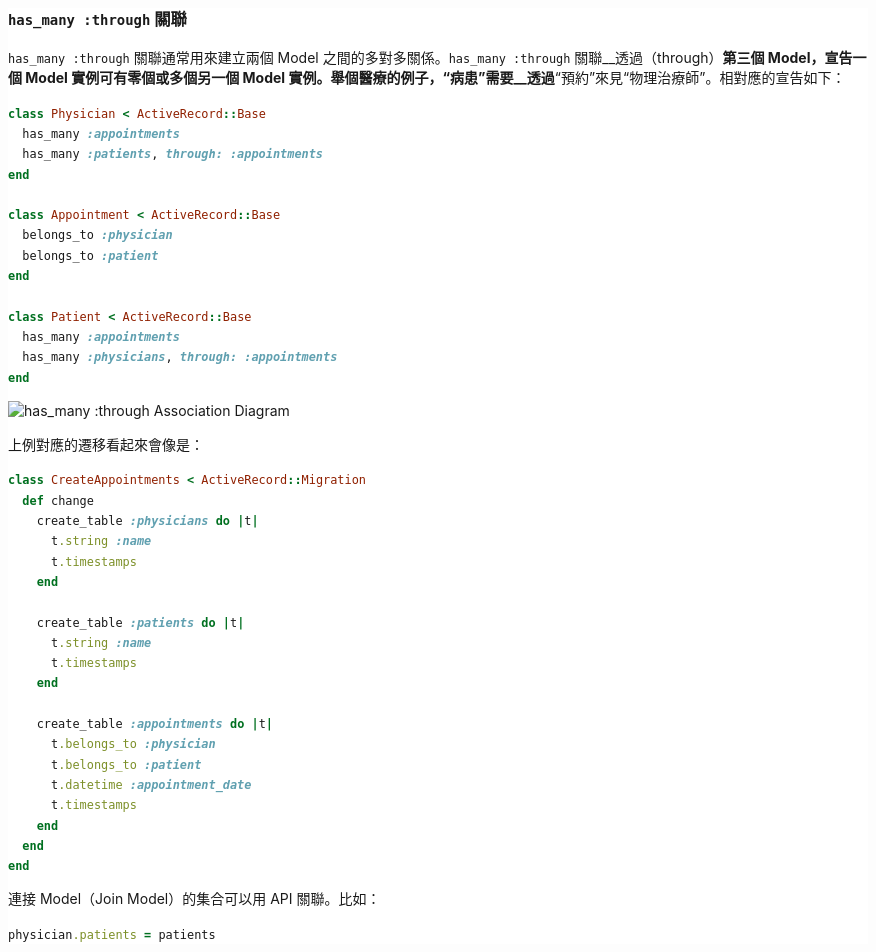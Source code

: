 ### `has_many :through` 關聯

`has_many :through` 關聯通常用來建立兩個 Model 之間的多對多關係。`has_many :through` 關聯__透過（through）__第三個 Model，宣告一個 Model 實例可有零個或多個另一個 Model 實例。舉個醫療的例子，“病患”需要__透過__“預約”來見“物理治療師”。相對應的宣告如下：

```ruby
class Physician < ActiveRecord::Base
  has_many :appointments
  has_many :patients, through: :appointments
end

class Appointment < ActiveRecord::Base
  belongs_to :physician
  belongs_to :patient
end

class Patient < ActiveRecord::Base
  has_many :appointments
  has_many :physicians, through: :appointments
end
```

![has_many :through Association Diagram](images/has_many_through.png)

上例對應的遷移看起來會像是：

```ruby
class CreateAppointments < ActiveRecord::Migration
  def change
    create_table :physicians do |t|
      t.string :name
      t.timestamps
    end

    create_table :patients do |t|
      t.string :name
      t.timestamps
    end

    create_table :appointments do |t|
      t.belongs_to :physician
      t.belongs_to :patient
      t.datetime :appointment_date
      t.timestamps
    end
  end
end
```

連接 Model（Join Model）的集合可以用 API 關聯。比如：

```ruby
physician.patients = patients
```
